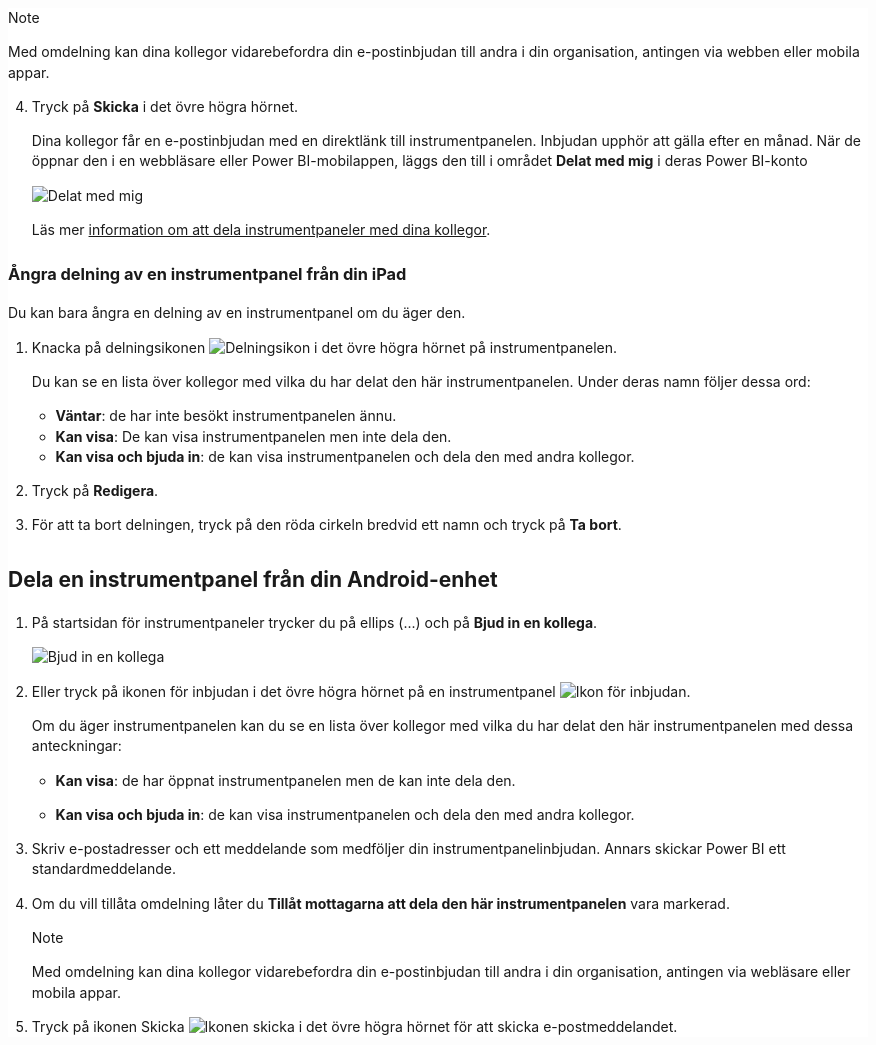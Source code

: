    > [!NOTE]
   > Med omdelning kan dina kollegor vidarebefordra din e-postinbjudan till andra i din organisation, antingen via webben eller mobila appar.
   > 
   > 
4. Tryck på **Skicka** i det övre högra hörnet.
   
   Dina kollegor får en e-postinbjudan med en direktlänk till instrumentpanelen. Inbjudan upphör att gälla efter en månad. När de öppnar den i en webbläsare eller Power BI-mobilappen, läggs den till i området **Delat med mig** i deras Power BI-konto
   
   ![Delat med mig](media/mobile-share-dashboard-from-the-mobile-apps/power-bi-iphone-shared-with-me-left-nav.png)
   
   Läs mer [information om att dela instrumentpaneler med dina kollegor](service-share-dashboards.md).

### <a name="unshare-a-dashboard-from-your-ipad"></a>Ångra delning av en instrumentpanel från din iPad
Du kan bara ångra en delning av en instrumentpanel om du äger den.

1. Knacka på delningsikonen ![Delningsikon](media/mobile-share-dashboard-from-the-mobile-apps/pbi_ipad_shareiconblk.png) i det övre högra hörnet på instrumentpanelen.
   
   Du kan se en lista över kollegor med vilka du har delat den här instrumentpanelen. Under deras namn följer dessa ord:
   
   * **Väntar**: de har inte besökt instrumentpanelen ännu.
   * **Kan visa**: De kan visa instrumentpanelen men inte dela den.
   * **Kan visa och bjuda in**: de kan visa instrumentpanelen och dela den med andra kollegor.
2. Tryck på **Redigera**.
3. För att ta bort delningen, tryck på den röda cirkeln bredvid ett namn och tryck på **Ta bort**.

## <a name="share-a-dashboard-from-your-android-device"></a>Dela en instrumentpanel från din Android-enhet
1. På startsidan för instrumentpaneler trycker du på ellips (...) och på **Bjud in en kollega**.
   
   ![Bjud in en kollega](media/mobile-share-dashboard-from-the-mobile-apps/power-bi-android-tablet-share-dashboard.png)
2. Eller tryck på ikonen för inbjudan i det övre högra hörnet på en instrumentpanel ![Ikon för inbjudan](media/mobile-share-dashboard-from-the-mobile-apps/power-bi-android-invite-icon.png).

    Om du äger instrumentpanelen kan du se en lista över kollegor med vilka du har delat den här instrumentpanelen med dessa anteckningar:

    -   **Kan visa**: de har öppnat instrumentpanelen men de kan inte dela den.

    -   **Kan visa och bjuda in**: de kan visa instrumentpanelen och dela den med andra kollegor.

1. Skriv e-postadresser och ett meddelande som medföljer din instrumentpanelinbjudan. Annars skickar Power BI ett standardmeddelande.
2. Om du vill tillåta omdelning låter du **Tillåt mottagarna att dela den här instrumentpanelen** vara markerad.
   
   > [!NOTE]
   > Med omdelning kan dina kollegor vidarebefordra din e-postinbjudan till andra i din organisation, antingen via webläsare eller mobila appar.
   > 
   > 
3. Tryck på ikonen Skicka ![Ikonen skicka](media/mobile-share-dashboard-from-the-mobile-apps/pbi_andr_sendplane.png) i det övre högra hörnet för att skicka e-postmeddelandet.
   
